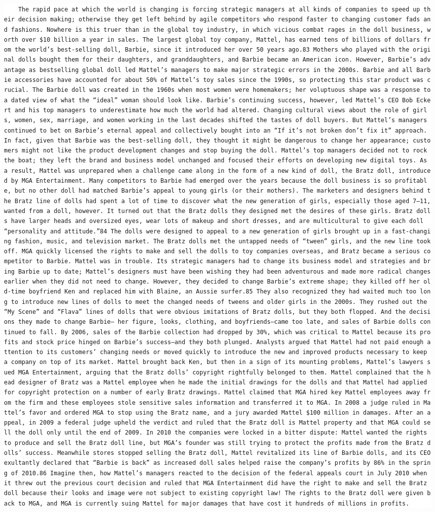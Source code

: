 		The rapid pace at which the world is changing is forcing strategic managers at all kinds of companies to speed up their decision making; otherwise they get left behind by agile competitors who respond faster to changing customer fads and fashions. Nowhere is this truer than in the global toy industry, in which vicious combat rages in the doll business, worth over $10 billion a year in sales. The largest global toy company, Mattel, has earned tens of billions of dollars from the world’s best-selling doll, Barbie, since it introduced her over 50 years ago.83 Mothers who played with the original dolls bought them for their daughters, and granddaughters, and Barbie became an American icon. However, Barbie’s advantage as bestselling global doll led Mattel’s managers to make major strategic errors in the 2000s. Barbie and all Barbie accessories have accounted for about 50% of Mattel’s toy sales since the 1990s, so protecting this star product was crucial. The Barbie doll was created in the 1960s when most women were homemakers; her voluptuous shape was a response to a dated view of what the “ideal” woman should look like. Barbie’s continuing success, however, led Mattel’s CEO Bob Eckert and his top managers to underestimate how much the world had altered. Changing cultural views about the role of girls, women, sex, marriage, and women working in the last decades shifted the tastes of doll buyers. But Mattel’s managers continued to bet on Barbie’s eternal appeal and collectively bought into an “If it’s not broken don’t fix it” approach. In fact, given that Barbie was the best-selling doll, they thought it might be dangerous to change her appearance; customers might not like the product development changes and stop buying the doll. Mattel’s top managers decided not to rock the boat; they left the brand and business model unchanged and focused their efforts on developing new digital toys. As a result, Mattel was unprepared when a challenge came along in the form of a new kind of doll, the Bratz doll, introduced by MGA Entertainment. Many competitors to Barbie had emerged over the years because the doll business is so profitable, but no other doll had matched Barbie’s appeal to young girls (or their mothers). The marketers and designers behind the Bratz line of dolls had spent a lot of time to discover what the new generation of girls, especially those aged 7–11, wanted from a doll, however. It turned out that the Bratz dolls they designed met the desires of these girls. Bratz dolls have larger heads and oversized eyes, wear lots of makeup and short dresses, and are multicultural to give each doll “personality and attitude.”84 The dolls were designed to appeal to a new generation of girls brought up in a fast-changing fashion, music, and television market. The Bratz dolls met the untapped needs of “tween” girls, and the new line took off. MGA quickly licensed the rights to make and sell the dolls to toy companies overseas, and Bratz became a serious competitor to Barbie. Mattel was in trouble. Its strategic managers had to change its business model and strategies and bring Barbie up to date; Mattel’s designers must have been wishing they had been adventurous and made more radical changes earlier when they did not need to change. However, they decided to change Barbie’s extreme shape; they killed off her old-time boyfriend Ken and replaced him with Blaine, an Aussie surfer.85 They also recognized they had waited much too long to introduce new lines of dolls to meet the changed needs of tweens and older girls in the 2000s. They rushed out the “My Scene” and “Flava” lines of dolls that were obvious imitations of Bratz dolls, but they both flopped. And the decisions they made to change Barbie— her figure, looks, clothing, and boyfriends—came too late, and sales of Barbie dolls continued to fall. By 2006, sales of the Barbie collection had dropped by 30%, which was critical to Mattel because its profits and stock price hinged on Barbie’s success—and they both plunged. Analysts argued that Mattel had not paid enough attention to its customers’ changing needs or moved quickly to introduce the new and improved products necessary to keep a company on top of its market. Mattel brought back Ken, but then in a sign of its mounting problems, Mattel’s lawyers sued MGA Entertainment, arguing that the Bratz dolls’ copyright rightfully belonged to them. Mattel complained that the head designer of Bratz was a Mattel employee when he made the initial drawings for the dolls and that Mattel had applied for copyright protection on a number of early Bratz drawings. Mattel claimed that MGA hired key Mattel employees away from the firm and these employees stole sensitive sales information and transferred it to MGA. In 2008 a judge ruled in Mattel’s favor and ordered MGA to stop using the Bratz name, and a jury awarded Mattel $100 million in damages. After an appeal, in 2009 a federal judge upheld the verdict and ruled that the Bratz doll is Mattel property and that MGA could sell the doll only until the end of 2009. In 2010 the companies were locked in a bitter dispute: Mattel wanted the rights to produce and sell the Bratz doll line, but MGA’s founder was still trying to protect the profits made from the Bratz dolls’ success. Meanwhile stores stopped selling the Bratz doll, Mattel revitalized its line of Barbie dolls, and its CEO exultantly declared that “Barbie is back” as increased doll sales helped raise the company’s profits by 86% in the spring of 2010.86 Imagine then, how Mattel’s managers reacted to the decision of the federal appeals court in July 2010 when it threw out the previous court decision and ruled that MGA Entertainment did have the right to make and sell the Bratz doll because their looks and image were not subject to existing copyright law! The rights to the Bratz doll were given back to MGA, and MGA is currently suing Mattel for major damages that have cost it hundreds of millions in profits.
	